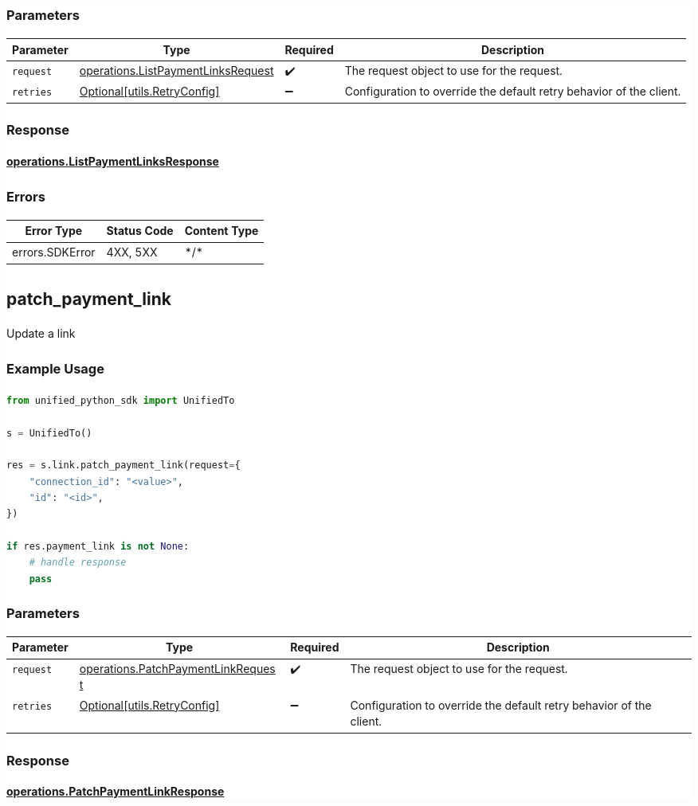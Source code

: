 ### Parameters

| Parameter                                                                                | Type                                                                                     | Required                                                                                 | Description                                                                              |
| ---------------------------------------------------------------------------------------- | ---------------------------------------------------------------------------------------- | ---------------------------------------------------------------------------------------- | ---------------------------------------------------------------------------------------- |
| `request`                                                                                | [operations.ListPaymentLinksRequest](../../models/operations/listpaymentlinksrequest.md) | :heavy_check_mark:                                                                       | The request object to use for the request.                                               |
| `retries`                                                                                | [Optional[utils.RetryConfig]](../../models/utils/retryconfig.md)                         | :heavy_minus_sign:                                                                       | Configuration to override the default retry behavior of the client.                      |

### Response

**[operations.ListPaymentLinksResponse](../../models/operations/listpaymentlinksresponse.md)**

### Errors

| Error Type      | Status Code     | Content Type    |
| --------------- | --------------- | --------------- |
| errors.SDKError | 4XX, 5XX        | \*/\*           |

## patch_payment_link

Update a link

### Example Usage

```python
from unified_python_sdk import UnifiedTo

s = UnifiedTo()

res = s.link.patch_payment_link(request={
    "connection_id": "<value>",
    "id": "<id>",
})

if res.payment_link is not None:
    # handle response
    pass

```

### Parameters

| Parameter                                                                                | Type                                                                                     | Required                                                                                 | Description                                                                              |
| ---------------------------------------------------------------------------------------- | ---------------------------------------------------------------------------------------- | ---------------------------------------------------------------------------------------- | ---------------------------------------------------------------------------------------- |
| `request`                                                                                | [operations.PatchPaymentLinkRequest](../../models/operations/patchpaymentlinkrequest.md) | :heavy_check_mark:                                                                       | The request object to use for the request.                                               |
| `retries`                                                                                | [Optional[utils.RetryConfig]](../../models/utils/retryconfig.md)                         | :heavy_minus_sign:                                                                       | Configuration to override the default retry behavior of the client.                      |

### Response

**[operations.PatchPaymentLinkResponse](../../models/operations/patchpaymentlinkresponse.md)**
